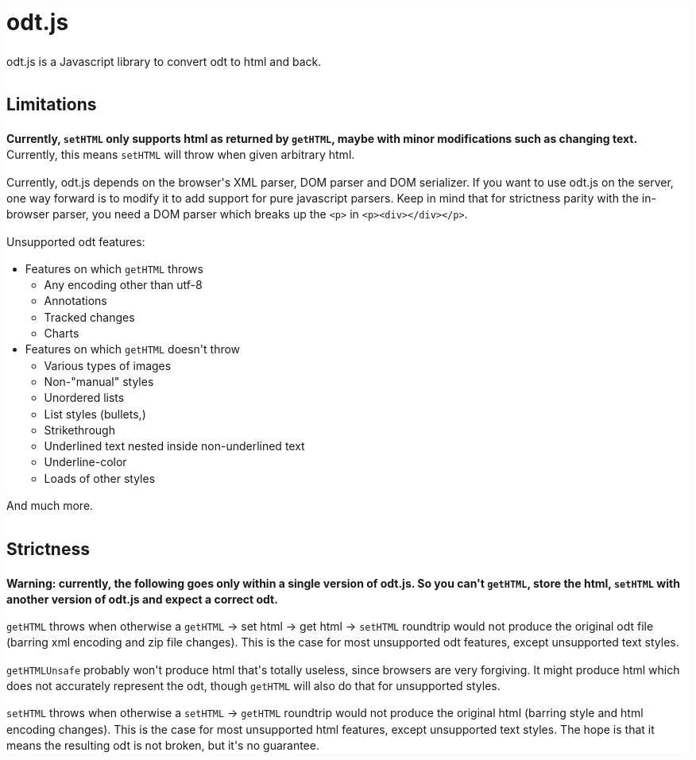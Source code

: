 # odt.js
odt.js is a Javascript library to convert odt to html and back.

## Limitations

**Currently, `setHTML` only supports html as returned by `getHTML`,
maybe with minor modifications such as changing text.** Currently, this
means `setHTML` will throw when given arbitrary html.

Currently, odt.js depends on the browser's XML parser, DOM parser
and DOM serializer. If you want to use odt.js on the server, one
way forward is to modify it to add support for pure javascript parsers.
Keep in mind that for strictness parity with the in-browser parser, you
need a DOM parser which breaks up the `<p>` in `<p><div></div></p>`.

Unsupported odt features:

- Features on which `getHTML` throws
	- Any encoding other than utf-8
	- Annotations
	- Tracked changes
	- Charts
- Features on which `getHTML` doesn't throw
	- Various types of images
	- Non-"manual" styles
	- Unordered lists
	- List styles (bullets,)
	- Strikethrough
	- Underlined text nested inside non-underlined text
	- Underline-color
	- Loads of other styles

And much more.

## Strictness

**Warning: currently, the following goes only within a single version of
odt.js. So you can't `getHTML`, store the html, `setHTML` with
another version of odt.js and expect a correct odt.**

`getHTML` throws when otherwise a `getHTML` -> set html -> get html ->
`setHTML` roundtrip would not produce the original odt file (barring xml
encoding and zip file changes). This is the case for most unsupported
odt features, except unsupported text styles.

`getHTMLUnsafe` probably won't produce html that's totally useless,
since browsers are very forgiving. It might produce html which does not
accurately represent the odt, though `getHTML` will also do that for
unsupported styles.

`setHTML` throws when otherwise a `setHTML` -> `getHTML` roundtrip would
not produce the original html (barring style and html encoding changes).
This is the case for most unsupported html features, except unsupported
text styles. The hope is that it means the resulting odt is not broken,
but it's no guarantee.
